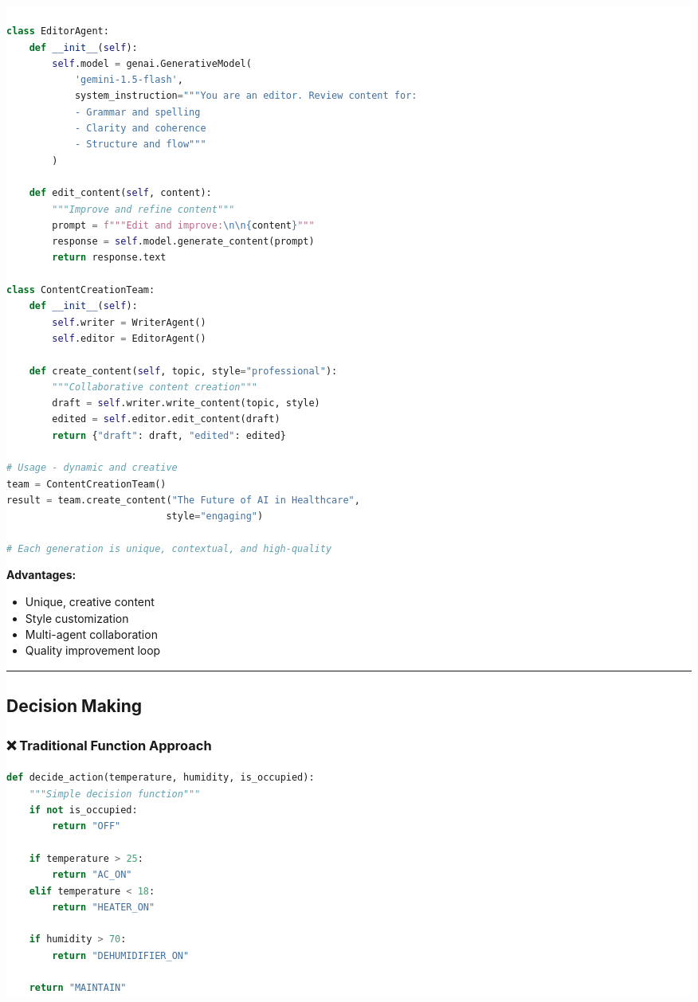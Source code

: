 ```python

class EditorAgent:
    def __init__(self):
        self.model = genai.GenerativeModel(
            'gemini-1.5-flash',
            system_instruction="""You are an editor. Review content for:
            - Grammar and spelling
            - Clarity and coherence
            - Structure and flow"""
        )
    
    def edit_content(self, content):
        """Improve and refine content"""
        prompt = f"""Edit and improve:\n\n{content}"""
        response = self.model.generate_content(prompt)
        return response.text

class ContentCreationTeam:
    def __init__(self):
        self.writer = WriterAgent()
        self.editor = EditorAgent()
    
    def create_content(self, topic, style="professional"):
        """Collaborative content creation"""
        draft = self.writer.write_content(topic, style)
        edited = self.editor.edit_content(draft)
        return {"draft": draft, "edited": edited}

# Usage - dynamic and creative
team = ContentCreationTeam()
result = team.create_content("The Future of AI in Healthcare", 
                            style="engaging")

# Each generation is unique, contextual, and high-quality
```

**Advantages:**
- Unique, creative content
- Style customization
- Multi-agent collaboration
- Quality improvement loop

---

## Decision Making

### ❌ Traditional Function Approach

```python
def decide_action(temperature, humidity, is_occupied):
    """Simple decision function"""
    if not is_occupied:
        return "OFF"
    
    if temperature > 25:
        return "AC_ON"
    elif temperature < 18:
        return "HEATER_ON"
    
    if humidity > 70:
        return "DEHUMIDIFIER_ON"
    
    return "MAINTAIN"
```